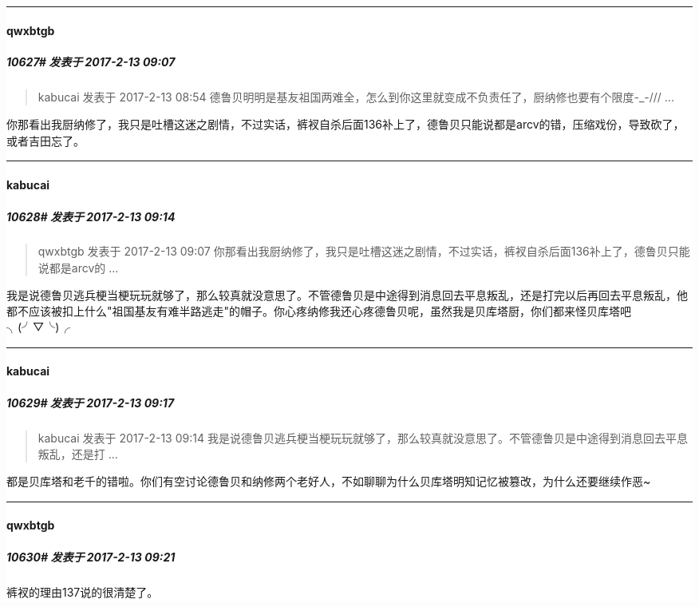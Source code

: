 

-----

####  qwxbtgb  
##### 10627#       发表于 2017-2-13 09:07



<blockquote>kabucai 发表于 2017-2-13 08:54
德鲁贝明明是基友祖国两难全，怎么到你这里就变成不负责任了，厨纳修也要有个限度-_-/// ...</blockquote>
你那看出我厨纳修了，我只是吐槽这迷之剧情，不过实话，裤衩自杀后面136补上了，德鲁贝只能说都是arcv的错，压缩戏份，导致砍了，或者吉田忘了。







-----

####  kabucai  
##### 10628#       发表于 2017-2-13 09:14



<blockquote>qwxbtgb 发表于 2017-2-13 09:07
你那看出我厨纳修了，我只是吐槽这迷之剧情，不过实话，裤衩自杀后面136补上了，德鲁贝只能说都是arcv的 ...</blockquote>
我是说德鲁贝逃兵梗当梗玩玩就够了，那么较真就没意思了。不管德鲁贝是中途得到消息回去平息叛乱，还是打完以后再回去平息叛乱，他都不应该被扣上什么"祖国基友有难半路逃走"的帽子。你心疼纳修我还心疼德鲁贝呢，虽然我是贝库塔厨，你们都来怪贝库塔吧╮(╯▽╰)╭







-----

####  kabucai  
##### 10629#       发表于 2017-2-13 09:17



<blockquote>kabucai 发表于 2017-2-13 09:14
我是说德鲁贝逃兵梗当梗玩玩就够了，那么较真就没意思了。不管德鲁贝是中途得到消息回去平息叛乱，还是打 ...</blockquote>
都是贝库塔和老千的错啦。你们有空讨论德鲁贝和纳修两个老好人，不如聊聊为什么贝库塔明知记忆被篡改，为什么还要继续作恶~







-----

####  qwxbtgb  
##### 10630#       发表于 2017-2-13 09:21




裤衩的理由137说的很清楚了。



